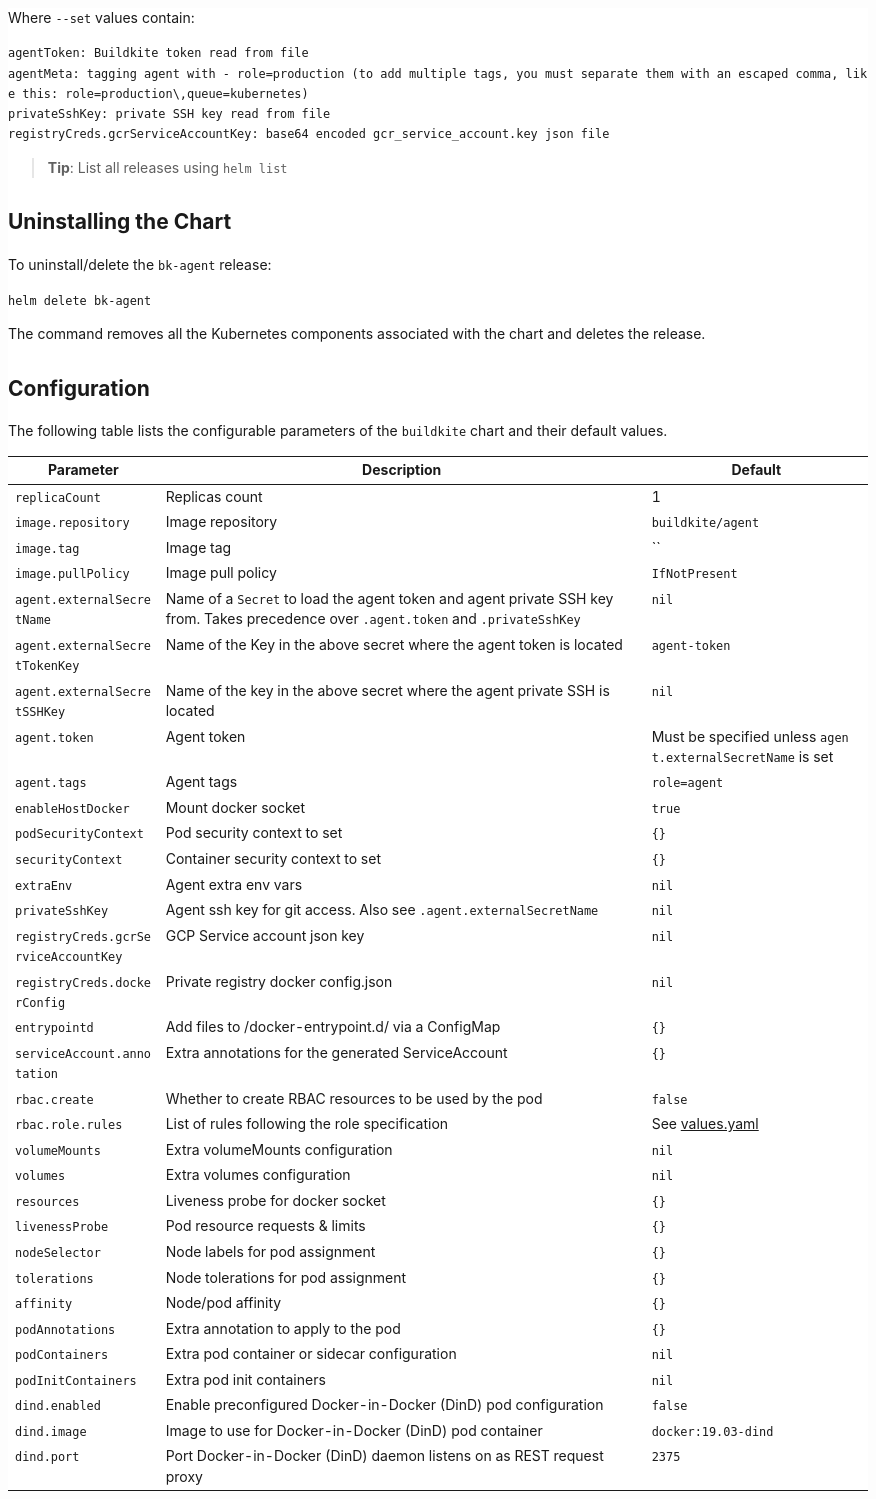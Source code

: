 Where `--set` values contain:
```
agentToken: Buildkite token read from file
agentMeta: tagging agent with - role=production (to add multiple tags, you must separate them with an escaped comma, like this: role=production\,queue=kubernetes)
privateSshKey: private SSH key read from file
registryCreds.gcrServiceAccountKey: base64 encoded gcr_service_account.key json file
```

> **Tip**: List all releases using `helm list`

## Uninstalling the Chart

To uninstall/delete the `bk-agent` release:

```console
helm delete bk-agent
```

The command removes all the Kubernetes components associated with the chart and deletes the release.

## Configuration

The following table lists the configurable parameters of the `buildkite` chart and their default values.

Parameter | Description | Default
--- | --- | ---
`replicaCount` | Replicas count | 1
`image.repository` | Image repository | `buildkite/agent`
`image.tag` | Image tag | ``
`image.pullPolicy` | Image pull policy | `IfNotPresent`
`agent.externalSecretName` | Name of a `Secret` to load the agent token and agent private SSH key from. Takes precedence over `.agent.token` and `.privateSshKey` | `nil`
`agent.externalSecretTokenKey` | Name of the Key in the above secret where the agent token is located | `agent-token`
`agent.externalSecretSSHKey` | Name of the key in the above secret where the agent private SSH is located | `nil`
`agent.token` | Agent token | Must be specified unless `agent.externalSecretName` is set
`agent.tags` | Agent tags | `role=agent`
`enableHostDocker` | Mount docker socket | `true`
`podSecurityContext` | Pod security context to set | `{}`
`securityContext` | Container security context to set | `{}`
`extraEnv` | Agent extra env vars | `nil`
`privateSshKey` | Agent ssh key for git access. Also see `.agent.externalSecretName` | `nil`
`registryCreds.gcrServiceAccountKey` | GCP Service account json key | `nil`
`registryCreds.dockerConfig` | Private registry docker config.json | `nil`
`entrypointd` | Add files to /docker-entrypoint.d/ via a ConfigMap | `{}`
`serviceAccount.annotation` | Extra annotations for the generated ServiceAccount | `{}`
`rbac.create` | Whether to create RBAC resources to be used by the pod | `false`
`rbac.role.rules` | List of rules following the role specification | See [values.yaml](values.yaml)
`volumeMounts` | Extra volumeMounts configuration | `nil`
`volumes` | Extra volumes configuration | `nil`
`resources` | Liveness probe for docker socket | `{}`
`livenessProbe` | Pod resource requests & limits | `{}`
`nodeSelector` | Node labels for pod assignment | `{}`
`tolerations` | Node tolerations for pod assignment | `{}`
`affinity` | Node/pod affinity | `{}`
`podAnnotations` | Extra annotation to apply to the pod | `{}`
`podContainers` | Extra pod container or sidecar configuration | `nil`
`podInitContainers` | Extra pod init containers | `nil`
`dind.enabled` | Enable preconfigured Docker-in-Docker (DinD) pod configuration | `false`
`dind.image` | Image to use for Docker-in-Docker (DinD) pod container | `docker:19.03-dind`
`dind.port` | Port Docker-in-Docker (DinD) daemon listens on as REST request proxy | `2375`